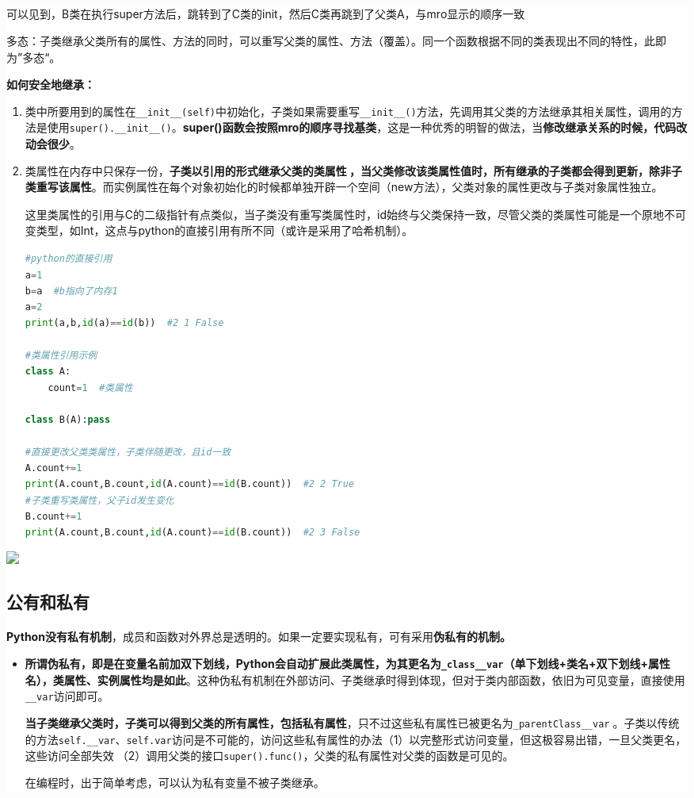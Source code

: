 可以见到，B类在执行super方法后，跳转到了C类的init，然后C类再跳到了父类A，与mro显示的顺序一致 



多态：子类继承父类所有的属性、方法的同时，可以重写父类的属性、方法（覆盖）。同一个函数根据不同的类表现出不同的特性，此即为”多态“。

**如何安全地继承：**

1. 类中所要用到的属性在`__init__(self)`中初始化，子类如果需要重写`__init__()`方法，先调用其父类的方法继承其相关属性，调用的方法是使用`super().__init__()`。**super()函数会按照mro的顺序寻找基类**，这是一种优秀的明智的做法，当**修改继承关系的时候，代码改动会很少**。 

2. 类属性在内存中只保存一份，**子类以引用的形式继承父类的类属性 ，当父类修改该类属性值时，所有继承的子类都会得到更新，除非子类重写该属性**。而实例属性在每个对象初始化的时候都单独开辟一个空间（new方法），父类对象的属性更改与子类对象属性独立。

   这里类属性的引用与C的二级指针有点类似，当子类没有重写类属性时，id始终与父类保持一致，尽管父类的类属性可能是一个原地不可变类型，如Int，这点与python的直接引用有所不同（或许是采用了哈希机制）。

   ```python
   #python的直接引用 
   a=1
   b=a	#b指向了内存1
   a=2
   print(a,b,id(a)==id(b))	#2 1 False
   
   #类属性引用示例 
   class A:
       count=1	#类属性
   
   class B(A):pass
   
   #直接更改父类类属性，子类伴随更改，且id一致
   A.count+=1
   print(A.count,B.count,id(A.count)==id(B.count))	#2 2 True
   #子类重写类属性，父子id发生变化 
   B.count+=1
   print(A.count,B.count,id(A.count)==id(B.count))	#2 3 False 
   ```

   



![](https://hollis-md.oss-cn-beijing.aliyuncs.com/img/%E7%B1%BB%E5%B1%9E%E6%80%A7%E4%B8%8E%E5%AE%9E%E4%BE%8B%E5%B1%9E%E6%80%A7.png)



## 公有和私有

**Python没有私有机制**，成员和函数对外界总是透明的。如果一定要实现私有，可有采用**伪私有的机制。**

* **所谓伪私有，即是在变量名前加双下划线，Python会自动扩展此类属性，为其更名为`_class__var`（单下划线+类名+双下划线+属性名），类属性、实例属性均是如此**。这种伪私有机制在外部访问、子类继承时得到体现，但对于类内部函数，依旧为可见变量，直接使用`__var`访问即可。 

  **当子类继承父类时，子类可以得到父类的所有属性，包括私有属性**，只不过这些私有属性已被更名为`_parentClass__var` 。子类以传统的方法`self.__var`、`self.var`访问是不可能的，访问这些私有属性的办法（1）以完整形式访问变量，但这极容易出错，一旦父类更名，这些访问全部失效 （2）调用父类的接口`super().func()`，父类的私有属性对父类的函数是可见的。 

  在编程时，出于简单考虑，可以认为私有变量不被子类继承。
